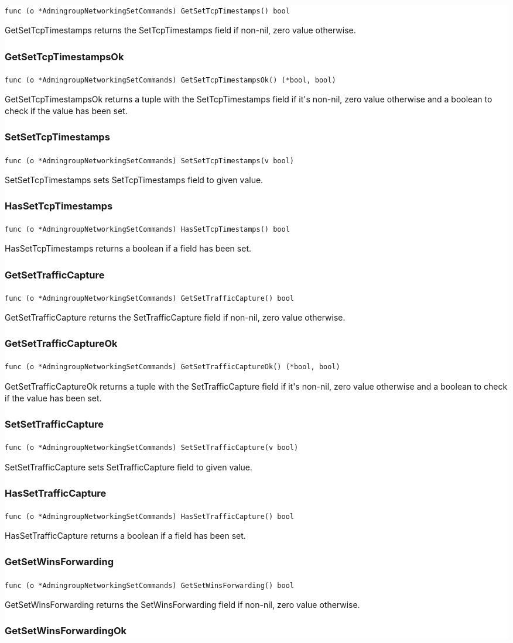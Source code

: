 `func (o *AdmingroupNetworkingSetCommands) GetSetTcpTimestamps() bool`

GetSetTcpTimestamps returns the SetTcpTimestamps field if non-nil, zero value otherwise.

### GetSetTcpTimestampsOk

`func (o *AdmingroupNetworkingSetCommands) GetSetTcpTimestampsOk() (*bool, bool)`

GetSetTcpTimestampsOk returns a tuple with the SetTcpTimestamps field if it's non-nil, zero value otherwise
and a boolean to check if the value has been set.

### SetSetTcpTimestamps

`func (o *AdmingroupNetworkingSetCommands) SetSetTcpTimestamps(v bool)`

SetSetTcpTimestamps sets SetTcpTimestamps field to given value.

### HasSetTcpTimestamps

`func (o *AdmingroupNetworkingSetCommands) HasSetTcpTimestamps() bool`

HasSetTcpTimestamps returns a boolean if a field has been set.

### GetSetTrafficCapture

`func (o *AdmingroupNetworkingSetCommands) GetSetTrafficCapture() bool`

GetSetTrafficCapture returns the SetTrafficCapture field if non-nil, zero value otherwise.

### GetSetTrafficCaptureOk

`func (o *AdmingroupNetworkingSetCommands) GetSetTrafficCaptureOk() (*bool, bool)`

GetSetTrafficCaptureOk returns a tuple with the SetTrafficCapture field if it's non-nil, zero value otherwise
and a boolean to check if the value has been set.

### SetSetTrafficCapture

`func (o *AdmingroupNetworkingSetCommands) SetSetTrafficCapture(v bool)`

SetSetTrafficCapture sets SetTrafficCapture field to given value.

### HasSetTrafficCapture

`func (o *AdmingroupNetworkingSetCommands) HasSetTrafficCapture() bool`

HasSetTrafficCapture returns a boolean if a field has been set.

### GetSetWinsForwarding

`func (o *AdmingroupNetworkingSetCommands) GetSetWinsForwarding() bool`

GetSetWinsForwarding returns the SetWinsForwarding field if non-nil, zero value otherwise.

### GetSetWinsForwardingOk
